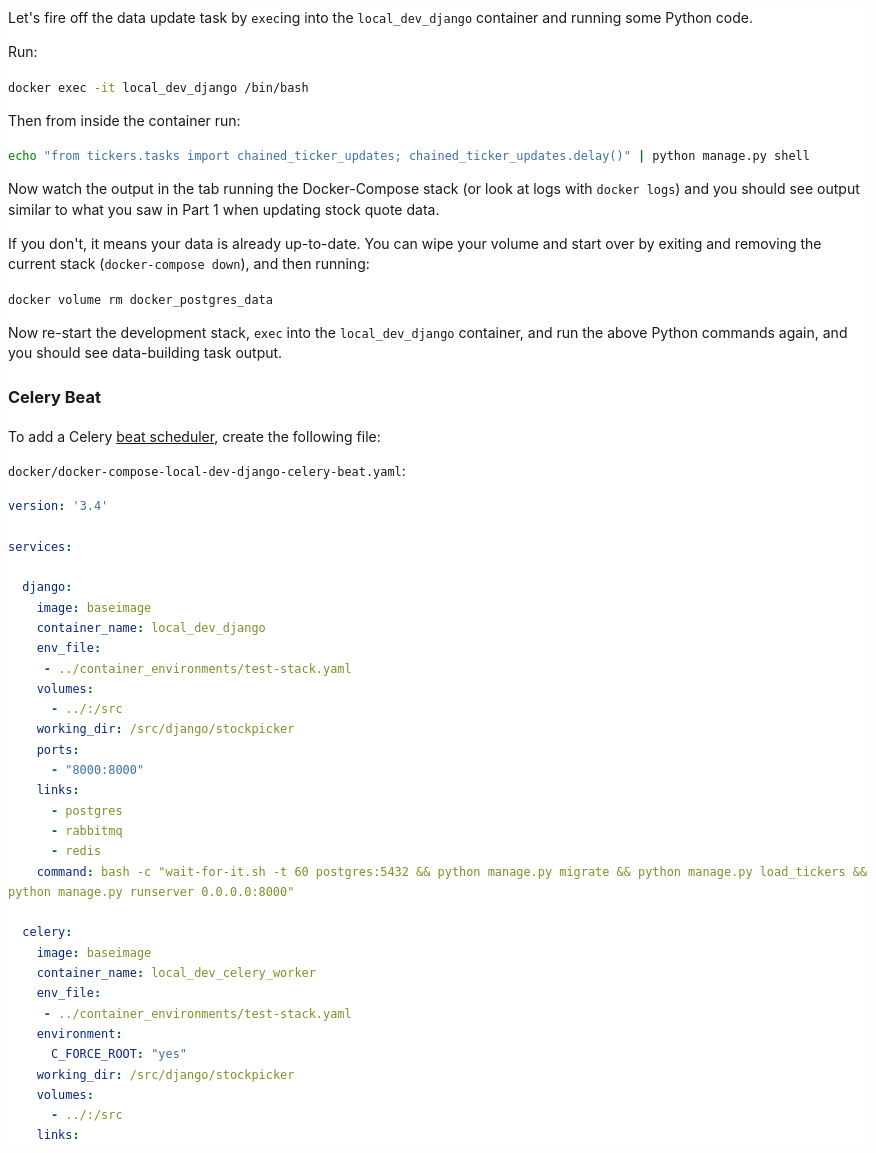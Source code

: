 Let's fire off the data update task by `exec`ing into the `local_dev_django` container and running some Python code.

Run:

```bash
docker exec -it local_dev_django /bin/bash
```

Then from inside the container run:

```bash
echo "from tickers.tasks import chained_ticker_updates; chained_ticker_updates.delay()" | python manage.py shell
```

Now watch the output in the tab running the Docker-Compose stack (or look at logs with `docker logs`) and you should see output similar to what you saw in Part 1 when updating stock quote data.

If you don't, it means your data is already up-to-date.
You can wipe your volume and start over by exiting and removing the current stack (`docker-compose down`), and then running:

```bash
docker volume rm docker_postgres_data
```

Now re-start the development stack, `exec` into the `local_dev_django` container, and run the above Python commands again, and you should see data-building task output.

### Celery Beat

To add a Celery [beat scheduler](http://docs.celeryproject.org/en/latest/userguide/periodic-tasks.html), create the following file:

`docker/docker-compose-local-dev-django-celery-beat.yaml`:

```yaml
version: '3.4'

services:

  django:
    image: baseimage
    container_name: local_dev_django
    env_file:
     - ../container_environments/test-stack.yaml
    volumes:
      - ../:/src
    working_dir: /src/django/stockpicker
    ports:
      - "8000:8000"
    links:
      - postgres
      - rabbitmq
      - redis
    command: bash -c "wait-for-it.sh -t 60 postgres:5432 && python manage.py migrate && python manage.py load_tickers && python manage.py runserver 0.0.0.0:8000"

  celery:
    image: baseimage
    container_name: local_dev_celery_worker
    env_file:
     - ../container_environments/test-stack.yaml
    environment:
      C_FORCE_ROOT: "yes"
    working_dir: /src/django/stockpicker
    volumes:
      - ../:/src
    links:
```